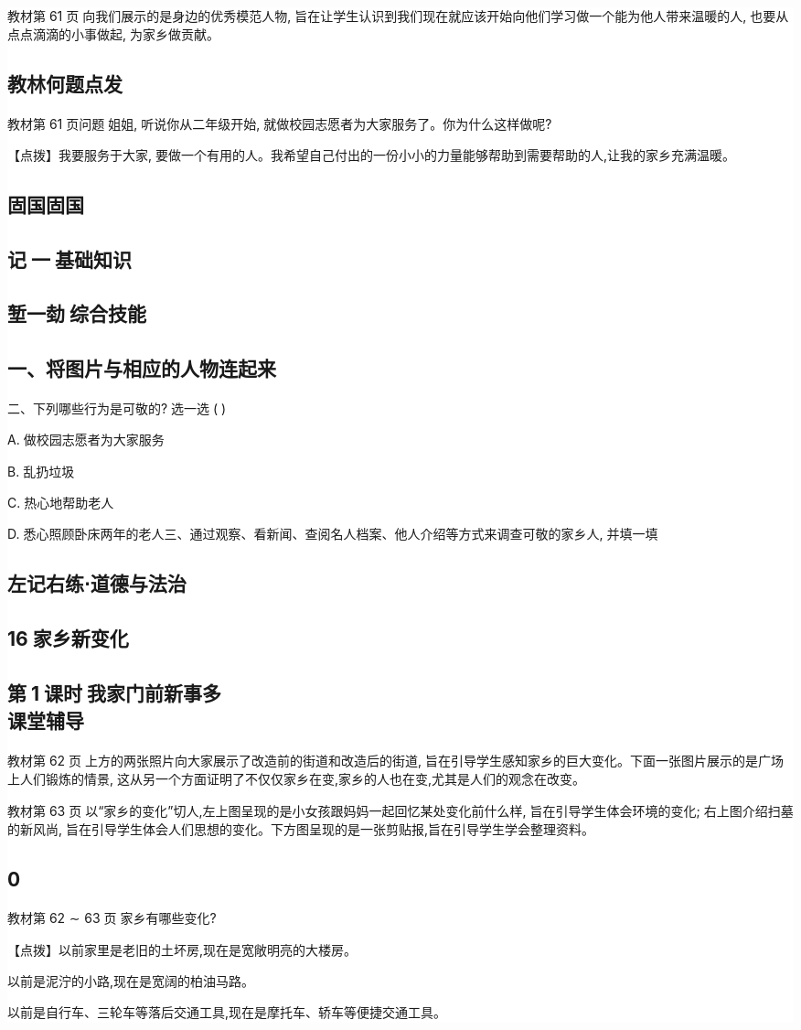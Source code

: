 教材第 61 页 向我们展示的是身边的优秀模范人物, 旨在让学生认识到我们现在就应该开始向他们学习做一个能为他人带来温暖的人, 也要从点点滴滴的小事做起, 为家乡做贡献。

## 教林何题点发

教材第 61 页问题 姐姐, 听说你从二年级开始, 就做校园志愿者为大家服务了。你为什么这样做呢?

【点拨】我要服务于大家, 要做一个有用的人。我希望自己付出的一份小小的力量能够帮助到需要帮助的人,让我的家乡充满温暖。

## 固国固国

## 记 一 基础知识

## 堑一勎 综合技能

## 一、将图片与相应的人物连起来



二、下列哪些行为是可敬的? 选一选 ( )

A. 做校园志愿者为大家服务

B. 乱扔垃圾

C. 热心地帮助老人

D. 悉心照顾卧床两年的老人三、通过观察、看新闻、查阅名人档案、他人介绍等方式来调查可敬的家乡人, 并填一填



## 左记右练$\cdot$道德与法治

## 16 家乡新变化

## 第 1 课时 我家门前新事多 <br> 课堂辅导



教材第 62 页 上方的两张照片向大家展示了改造前的街道和改造后的街道, 旨在引导学生感知家乡的巨大变化。下面一张图片展示的是广场上人们锻炼的情景, 这从另一个方面证明了不仅仅家乡在变,家乡的人也在变,尤其是人们的观念在改变。

教材第 63 页 以“家乡的变化”切人,左上图呈现的是小女孩跟妈妈一起回忆某处变化前什么样, 旨在引导学生体会环境的变化; 右上图介绍扫墓的新风尚, 旨在引导学生体会人们思想的变化。下方图呈现的是一张剪贴报,旨在引导学生学会整理资料。

## 0

教材第 $62 \sim 63$ 页 家乡有哪些变化?

【点拨】以前家里是老旧的土坏房,现在是宽敞明亮的大楼房。

以前是泥泞的小路,现在是宽阔的柏油马路。

以前是自行车、三轮车等落后交通工具,现在是摩托车、轿车等便捷交通工具。
